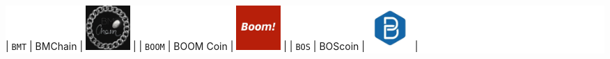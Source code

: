 | `BMT` | BMChain | <img src="https://raw.githubusercontent.com/crypti/cryptocurrencies/master/images/BMT.png" width="64" height="64" alt="BMChain's Icon"> | 
| `BOOM` | BOOM Coin | <img src="https://raw.githubusercontent.com/crypti/cryptocurrencies/master/images/BOOM.png" width="64" height="64" alt="BOOM Coin's Icon"> | 
| `BOS` | BOScoin | <img src="https://raw.githubusercontent.com/crypti/cryptocurrencies/master/images/BOS.png" width="64" height="64" alt="BOScoin's Icon"> | 